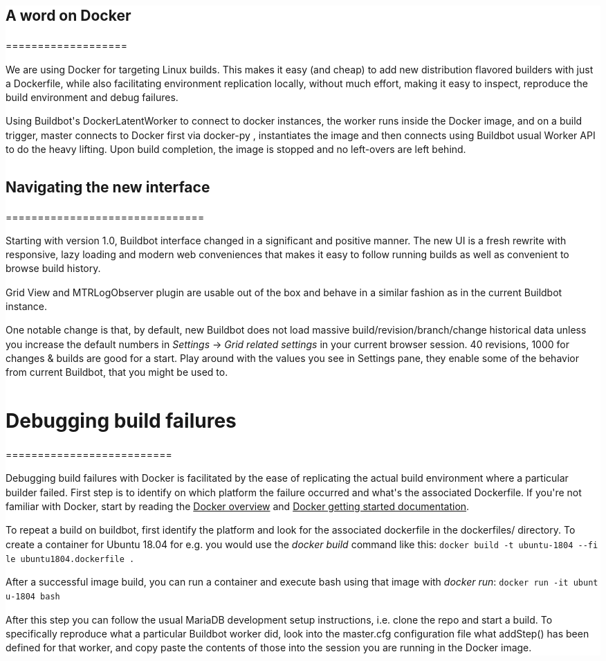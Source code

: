 
## A word on Docker
===================

We are using Docker for targeting Linux builds. This makes it easy (and cheap) to add new distribution flavored builders with just a Dockerfile, while also facilitating environment replication locally, without much effort, making it easy to inspect, reproduce the build environment and debug failures.

Using Buildbot's DockerLatentWorker to connect to docker instances, the worker runs inside the Docker image, and on a build trigger, master connects to Docker first via docker-py , instantiates the image and then connects using Buildbot usual Worker API to do the heavy lifting. Upon build completion, the image is stopped and no left-overs are left behind.


## Navigating the new interface
===============================

Starting with version 1.0, Buildbot interface changed in a significant and positive manner. The new UI is a fresh rewrite with responsive, lazy loading and modern web conveniences that makes it easy to follow running builds as well as convenient to browse build history.

Grid View and MTRLogObserver plugin are usable out of the box and behave in a similar fashion as in the current Buildbot instance.

One notable change is that, by default, new Buildbot does not load massive build/revision/branch/change historical data unless you increase the default numbers in _Settings_ -> _Grid related settings_ in your current browser session. 40 revisions, 1000 for changes & builds are good for a start. Play around with the values you see in Settings pane, they enable some of the behavior from current Buildbot, that you might be used to.

# Debugging build failures
==========================  

Debugging build failures with Docker is facilitated by the ease of replicating the actual build environment where a particular builder failed. First step is to identify on which platform the failure occurred and what's the associated Dockerfile. If you're not familiar with Docker, start by reading the [Docker overview](https://docs.docker.com/engine/docker-overview/) and [Docker getting started documentation](https://docs.docker.com/get-started/).

To repeat a build on buildbot, first identify the platform and look for the associated dockerfile in the dockerfiles/ directory. To create a container for Ubuntu 18.04 for e.g. you would use the *docker build* command like this:
`docker build -t ubuntu-1804 --file ubuntu1804.dockerfile .`

After a successful image build, you can run a container and execute bash using that image with *docker run*:
`docker run -it ubuntu-1804 bash`

After this step you can follow the usual MariaDB development setup instructions, i.e. clone the repo and start a build. To specifically reproduce what a particular Buildbot worker did, look into the master.cfg configuration file what addStep() has been defined for that worker, and copy paste the contents of those into the session you are running in the Docker image.

